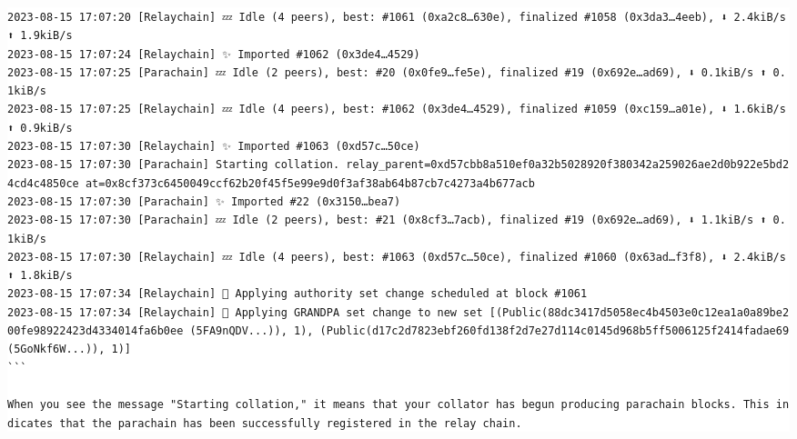     2023-08-15 17:07:20 [Relaychain] 💤 Idle (4 peers), best: #1061 (0xa2c8…630e), finalized #1058 (0x3da3…4eeb), ⬇ 2.4kiB/s ⬆ 1.9kiB/s    
    2023-08-15 17:07:24 [Relaychain] ✨ Imported #1062 (0x3de4…4529)    
    2023-08-15 17:07:25 [Parachain] 💤 Idle (2 peers), best: #20 (0x0fe9…fe5e), finalized #19 (0x692e…ad69), ⬇ 0.1kiB/s ⬆ 0.1kiB/s    
    2023-08-15 17:07:25 [Relaychain] 💤 Idle (4 peers), best: #1062 (0x3de4…4529), finalized #1059 (0xc159…a01e), ⬇ 1.6kiB/s ⬆ 0.9kiB/s    
    2023-08-15 17:07:30 [Relaychain] ✨ Imported #1063 (0xd57c…50ce)    
    2023-08-15 17:07:30 [Parachain] Starting collation. relay_parent=0xd57cbb8a510ef0a32b5028920f380342a259026ae2d0b922e5bd24cd4c4850ce at=0x8cf373c6450049ccf62b20f45f5e99e9d0f3af38ab64b87cb7c4273a4b677acb
    2023-08-15 17:07:30 [Parachain] ✨ Imported #22 (0x3150…bea7)    
    2023-08-15 17:07:30 [Parachain] 💤 Idle (2 peers), best: #21 (0x8cf3…7acb), finalized #19 (0x692e…ad69), ⬇ 1.1kiB/s ⬆ 0.1kiB/s    
    2023-08-15 17:07:30 [Relaychain] 💤 Idle (4 peers), best: #1063 (0xd57c…50ce), finalized #1060 (0x63ad…f3f8), ⬇ 2.4kiB/s ⬆ 1.8kiB/s    
    2023-08-15 17:07:34 [Relaychain] 👴 Applying authority set change scheduled at block #1061    
    2023-08-15 17:07:34 [Relaychain] 👴 Applying GRANDPA set change to new set [(Public(88dc3417d5058ec4b4503e0c12ea1a0a89be200fe98922423d4334014fa6b0ee (5FA9nQDV...)), 1), (Public(d17c2d7823ebf260fd138f2d7e27d114c0145d968b5ff5006125f2414fadae69 (5GoNkf6W...)), 1)]
    ```
    
    When you see the message "Starting collation," it means that your collator has begun producing parachain blocks. This indicates that the parachain has been successfully registered in the relay chain.